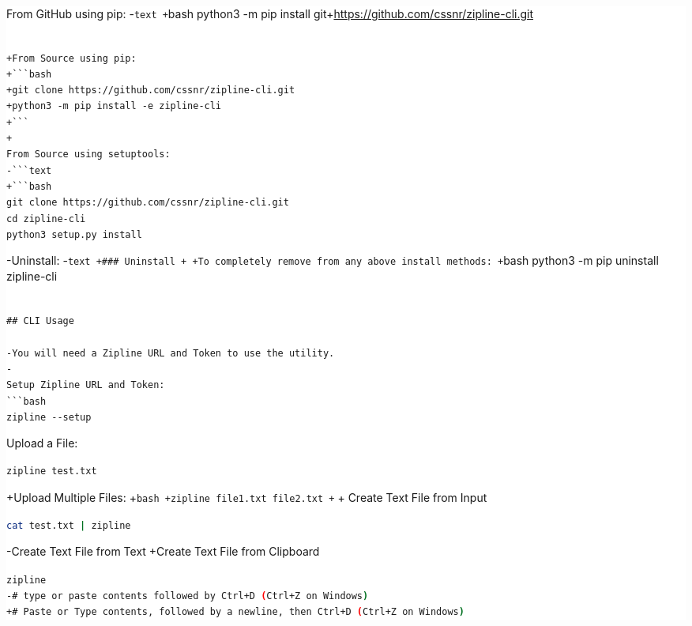  
 From GitHub using pip:
-```text
+```bash
 python3 -m pip install git+https://github.com/cssnr/zipline-cli.git
 ```
 
+From Source using pip:
+```bash
+git clone https://github.com/cssnr/zipline-cli.git
+python3 -m pip install -e zipline-cli
+```
+
 From Source using setuptools:
-```text
+```bash
 git clone https://github.com/cssnr/zipline-cli.git
 cd zipline-cli
 python3 setup.py install
 ```
 
-Uninstall:
-```text
+### Uninstall
+
+To completely remove from any above install methods:
+```bash
 python3 -m pip uninstall zipline-cli
 ```
 
 ## CLI Usage
 
-You will need a Zipline URL and Token to use the utility.
-
 Setup Zipline URL and Token:
 ```bash
 zipline --setup
 ```
 
 Upload a File:
 ```bash
 zipline test.txt
 ```
 
+Upload Multiple Files:
+```bash
+zipline file1.txt file2.txt
+```
+
 Create Text File from Input
 ```bash
 cat test.txt | zipline 
 ```
 
-Create Text File from Text
+Create Text File from Clipboard
 ```bash
 zipline
-# type or paste contents followed by Ctrl+D (Ctrl+Z on Windows)
+# Paste or Type contents, followed by a newline, then Ctrl+D (Ctrl+Z on Windows)
 ```
 